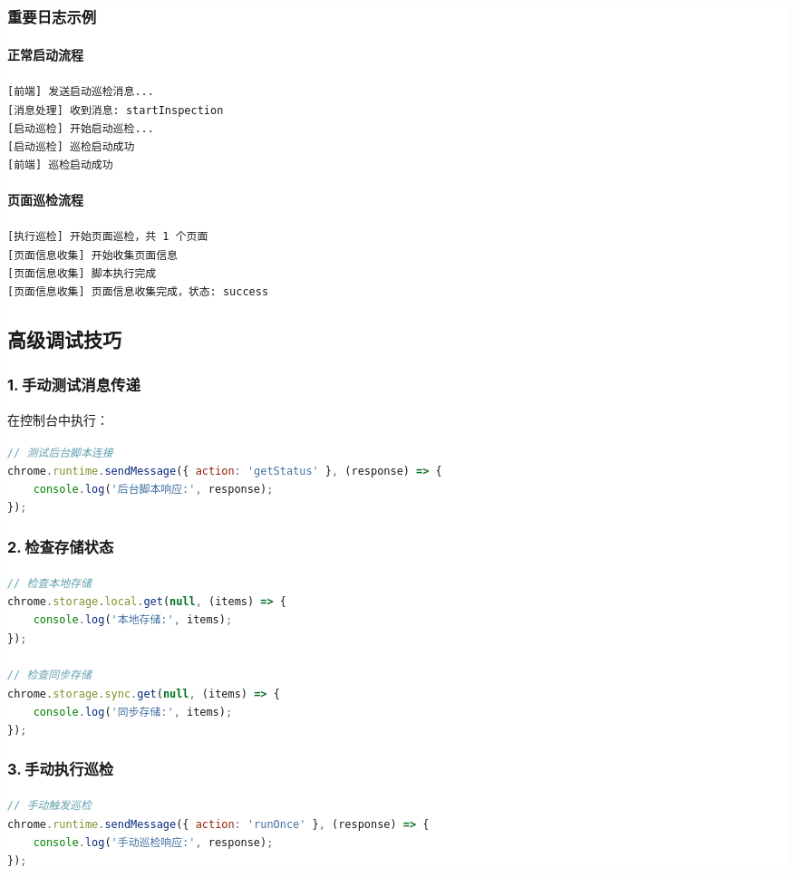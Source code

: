 ### 重要日志示例

#### 正常启动流程
```
[前端] 发送启动巡检消息...
[消息处理] 收到消息: startInspection
[启动巡检] 开始启动巡检...
[启动巡检] 巡检启动成功
[前端] 巡检启动成功
```

#### 页面巡检流程
```
[执行巡检] 开始页面巡检，共 1 个页面
[页面信息收集] 开始收集页面信息
[页面信息收集] 脚本执行完成
[页面信息收集] 页面信息收集完成，状态: success
```

## 高级调试技巧

### 1. 手动测试消息传递

在控制台中执行：
```javascript
// 测试后台脚本连接
chrome.runtime.sendMessage({ action: 'getStatus' }, (response) => {
    console.log('后台脚本响应:', response);
});
```

### 2. 检查存储状态

```javascript
// 检查本地存储
chrome.storage.local.get(null, (items) => {
    console.log('本地存储:', items);
});

// 检查同步存储
chrome.storage.sync.get(null, (items) => {
    console.log('同步存储:', items);
});
```

### 3. 手动执行巡检

```javascript
// 手动触发巡检
chrome.runtime.sendMessage({ action: 'runOnce' }, (response) => {
    console.log('手动巡检响应:', response);
});
```
